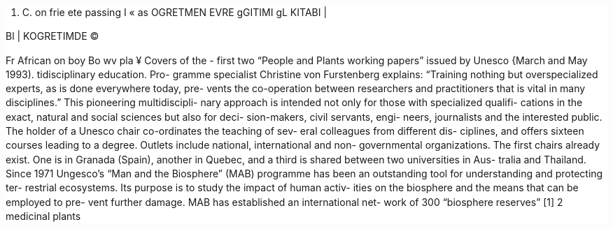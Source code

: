      
1. C. on 
frie ete passing 
I  « as OGRETMEN 
EVRE gGITIMI gL KITABI | 
  
Bl | KOGRETIMDE © 
  
Fr African 
on boy Bo 
wv 
pla ¥ 
Covers of the - 
first two 
“People and 
Plants working 
papers” issued 
by Unesco 
{March and May 
1993). 
tidisciplinary education. Pro- 
gramme specialist Christine von 
Furstenberg explains: “Training 
nothing but overspecialized experts, 
as is done everywhere today, pre- 
vents the co-operation between 
researchers and practitioners that is 
vital in many disciplines.” 
This pioneering multidiscipli- 
nary approach is intended not only 
for those with specialized qualifi- 
cations in the exact, natural and 
social sciences but also for deci- 
sion-makers, civil servants, engi- 
neers, journalists and the interested 
public. The holder of a Unesco chair 
co-ordinates the teaching of sev- 
eral colleagues from different dis- 
ciplines, and offers sixteen courses 
leading to a degree. Outlets include 
national, international and non- 
governmental organizations. The 
first chairs already exist. One is in 
Granada (Spain), another in 
Quebec, and a third is shared 
between two universities in Aus- 
tralia and Thailand. 
Since 1971 Ungesco’s “Man and 
the Biosphere” (MAB) programme 
has been an outstanding tool for 
understanding and protecting ter- 
restrial ecosystems. Its purpose is 
to study the impact of human activ- 
ities on the biosphere and the 
means that can be employed to pre- 
vent further damage. MAB has 
established an international net- 
work of 300 “biosphere reserves” 
[1] 
2 medicinal plants 
  